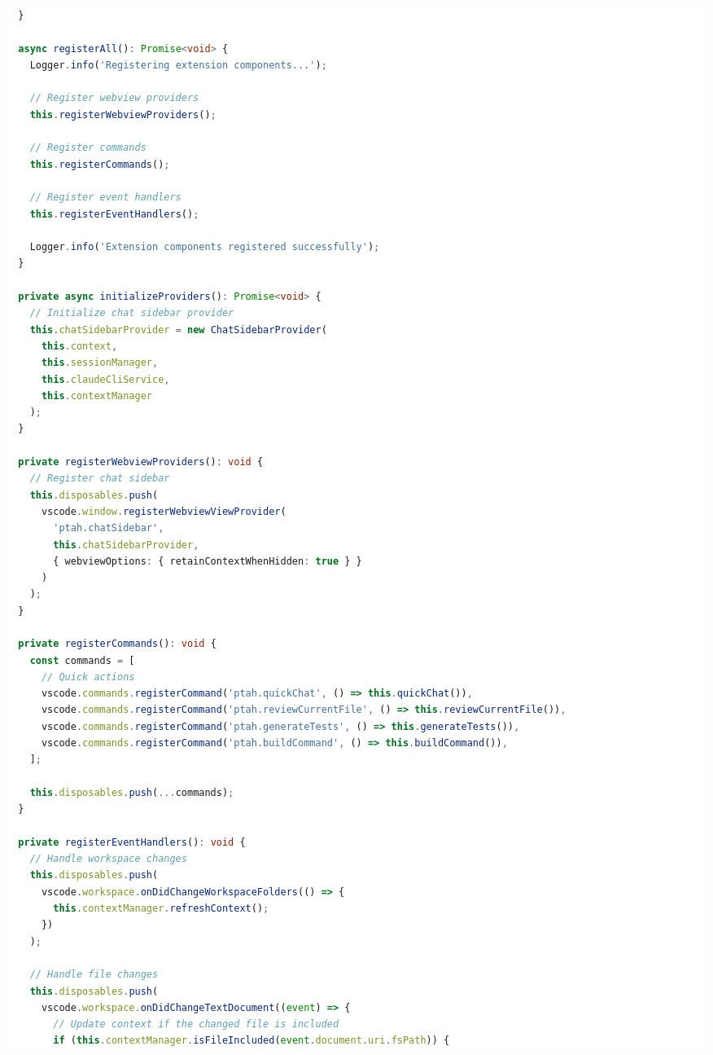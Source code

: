 ```typescript
  }

  async registerAll(): Promise<void> {
    Logger.info('Registering extension components...');
    
    // Register webview providers
    this.registerWebviewProviders();
    
    // Register commands
    this.registerCommands();
    
    // Register event handlers
    this.registerEventHandlers();
    
    Logger.info('Extension components registered successfully');
  }

  private async initializeProviders(): Promise<void> {
    // Initialize chat sidebar provider
    this.chatSidebarProvider = new ChatSidebarProvider(
      this.context,
      this.sessionManager,
      this.claudeCliService,
      this.contextManager
    );
  }

  private registerWebviewProviders(): void {
    // Register chat sidebar
    this.disposables.push(
      vscode.window.registerWebviewViewProvider(
        'ptah.chatSidebar',
        this.chatSidebarProvider,
        { webviewOptions: { retainContextWhenHidden: true } }
      )
    );
  }

  private registerCommands(): void {
    const commands = [
      // Quick actions
      vscode.commands.registerCommand('ptah.quickChat', () => this.quickChat()),
      vscode.commands.registerCommand('ptah.reviewCurrentFile', () => this.reviewCurrentFile()),
      vscode.commands.registerCommand('ptah.generateTests', () => this.generateTests()),
      vscode.commands.registerCommand('ptah.buildCommand', () => this.buildCommand()),
    ];

    this.disposables.push(...commands);
  }

  private registerEventHandlers(): void {
    // Handle workspace changes
    this.disposables.push(
      vscode.workspace.onDidChangeWorkspaceFolders(() => {
        this.contextManager.refreshContext();
      })
    );

    // Handle file changes
    this.disposables.push(
      vscode.workspace.onDidChangeTextDocument((event) => {
        // Update context if the changed file is included
        if (this.contextManager.isFileIncluded(event.document.uri.fsPath)) {
```